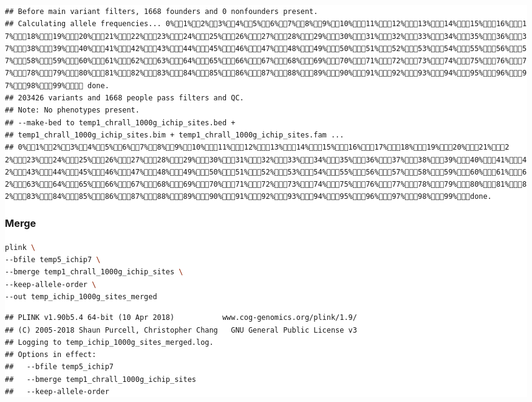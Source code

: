     ## Before main variant filters, 1668 founders and 0 nonfounders present.
    ## Calculating allele frequencies... 0%1%2%3%4%5%6%7%8%9%10%11%12%13%14%15%16%17%18%19%20%21%22%23%24%25%26%27%28%29%30%31%32%33%34%35%36%37%38%39%40%41%42%43%44%45%46%47%48%49%50%51%52%53%54%55%56%57%58%59%60%61%62%63%64%65%66%67%68%69%70%71%72%73%74%75%76%77%78%79%80%81%82%83%84%85%86%87%88%89%90%91%92%93%94%95%96%97%98%99% done.
    ## 203426 variants and 1668 people pass filters and QC.
    ## Note: No phenotypes present.
    ## --make-bed to temp1_chrall_1000g_ichip_sites.bed +
    ## temp1_chrall_1000g_ichip_sites.bim + temp1_chrall_1000g_ichip_sites.fam ...
    ## 0%1%2%3%4%5%6%7%8%9%10%11%12%13%14%15%16%17%18%19%20%21%22%23%24%25%26%27%28%29%30%31%32%33%34%35%36%37%38%39%40%41%42%43%44%45%46%47%48%49%50%51%52%53%54%55%56%57%58%59%60%61%62%63%64%65%66%67%68%69%70%71%72%73%74%75%76%77%78%79%80%81%82%83%84%85%86%87%88%89%90%91%92%93%94%95%96%97%98%99%done.

### Merge

``` bash
plink \
--bfile temp5_ichip7 \
--bmerge temp1_chrall_1000g_ichip_sites \
--keep-allele-order \
--out temp_ichip_1000g_sites_merged
```

    ## PLINK v1.90b5.4 64-bit (10 Apr 2018)           www.cog-genomics.org/plink/1.9/
    ## (C) 2005-2018 Shaun Purcell, Christopher Chang   GNU General Public License v3
    ## Logging to temp_ichip_1000g_sites_merged.log.
    ## Options in effect:
    ##   --bfile temp5_ichip7
    ##   --bmerge temp1_chrall_1000g_ichip_sites
    ##   --keep-allele-order
